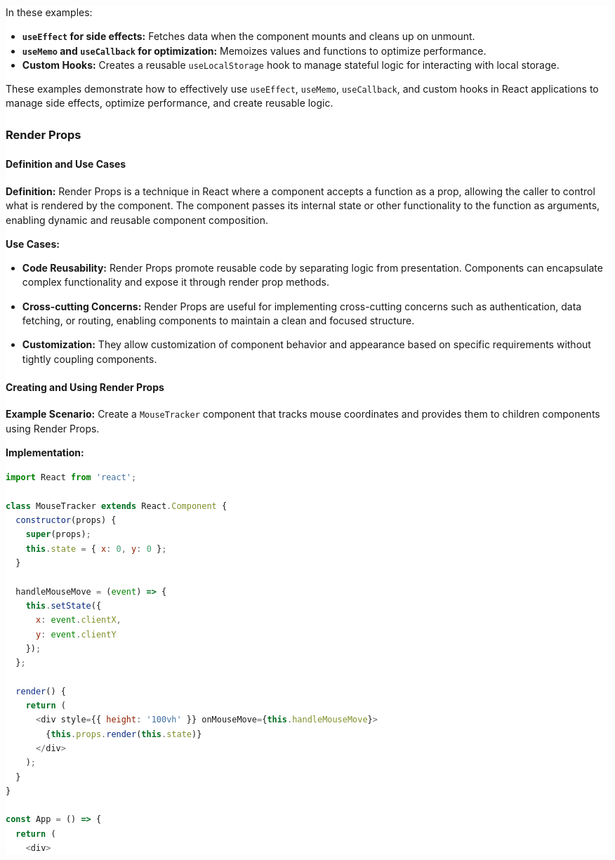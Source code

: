 In these examples:
- **`useEffect` for side effects:** Fetches data when the component mounts and cleans up on unmount.
- **`useMemo` and `useCallback` for optimization:** Memoizes values and functions to optimize performance.
- **Custom Hooks:** Creates a reusable `useLocalStorage` hook to manage stateful logic for interacting with local storage.

These examples demonstrate how to effectively use `useEffect`, `useMemo`, `useCallback`, and custom hooks in React applications to manage side effects, optimize performance, and create reusable logic.

### Render Props

#### Definition and Use Cases

**Definition:**
Render Props is a technique in React where a component accepts a function as a prop, allowing the caller to control what is rendered by the component. The component passes its internal state or other functionality to the function as arguments, enabling dynamic and reusable component composition.

**Use Cases:**
- **Code Reusability:** Render Props promote reusable code by separating logic from presentation. Components can encapsulate complex functionality and expose it through render prop methods.
  
- **Cross-cutting Concerns:** Render Props are useful for implementing cross-cutting concerns such as authentication, data fetching, or routing, enabling components to maintain a clean and focused structure.

- **Customization:** They allow customization of component behavior and appearance based on specific requirements without tightly coupling components.

#### Creating and Using Render Props

**Example Scenario:**
Create a `MouseTracker` component that tracks mouse coordinates and provides them to children components using Render Props.

**Implementation:**
```javascript
import React from 'react';

class MouseTracker extends React.Component {
  constructor(props) {
    super(props);
    this.state = { x: 0, y: 0 };
  }

  handleMouseMove = (event) => {
    this.setState({
      x: event.clientX,
      y: event.clientY
    });
  };

  render() {
    return (
      <div style={{ height: '100vh' }} onMouseMove={this.handleMouseMove}>
        {this.props.render(this.state)}
      </div>
    );
  }
}

const App = () => {
  return (
    <div>
```